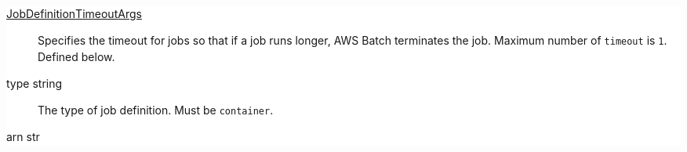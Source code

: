 </span>
        <span class="property-indicator"></span>
        <span class="property-type"><a href="#jobdefinitiontimeout">Job<wbr>Definition<wbr>Timeout<wbr>Args</a></span>
    </dt>
    <dd><p>Specifies the timeout for jobs so that if a job runs longer, AWS Batch terminates the job. Maximum number of <code>timeout</code> is <code>1</code>. Defined below.</p>
</dd><dt class="property-optional"
            title="Optional">
        <span id="state_type_nodejs">
<a data-swiftype-name="resource-property" data-swiftype-type="text" href="#state_type_nodejs" style="color: inherit; text-decoration: inherit;">type</a>
</span>
        <span class="property-indicator"></span>
        <span class="property-type">string</span>
    </dt>
    <dd><p>The type of job definition.  Must be <code>container</code>.</p>
</dd></dl>
</pulumi-choosable>
</div>

<div>
<pulumi-choosable type="language" values="python">
<dl class="resources-properties"><dt class="property-optional"
            title="Optional">
        <span id="state_arn_python">
<a data-swiftype-name="resource-property" data-swiftype-type="text" href="#state_arn_python" style="color: inherit; text-decoration: inherit;">arn</a>
</span>
        <span class="property-indicator"></span>
        <span class="property-type">str</span>
    </dt>
